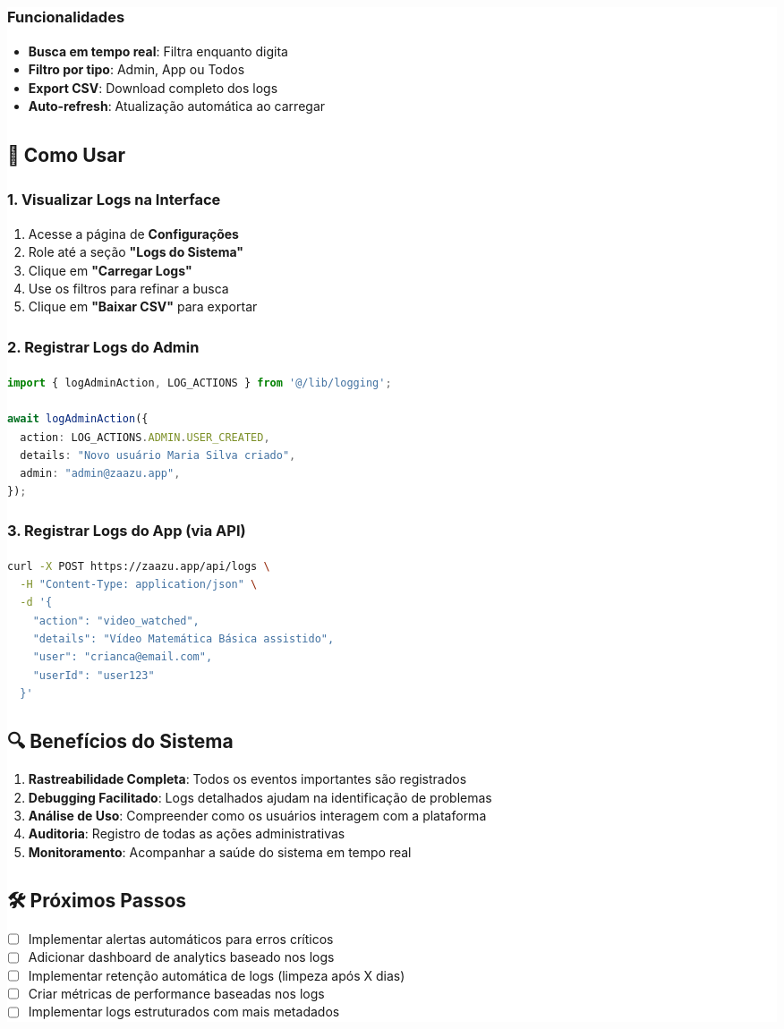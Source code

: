 ### Funcionalidades
- **Busca em tempo real**: Filtra enquanto digita
- **Filtro por tipo**: Admin, App ou Todos
- **Export CSV**: Download completo dos logs
- **Auto-refresh**: Atualização automática ao carregar

## 🚀 Como Usar

### 1. Visualizar Logs na Interface
1. Acesse a página de **Configurações**
2. Role até a seção **"Logs do Sistema"**
3. Clique em **"Carregar Logs"**
4. Use os filtros para refinar a busca
5. Clique em **"Baixar CSV"** para exportar

### 2. Registrar Logs do Admin
```typescript
import { logAdminAction, LOG_ACTIONS } from '@/lib/logging';

await logAdminAction({
  action: LOG_ACTIONS.ADMIN.USER_CREATED,
  details: "Novo usuário Maria Silva criado",
  admin: "admin@zaazu.app",
});
```

### 3. Registrar Logs do App (via API)
```bash
curl -X POST https://zaazu.app/api/logs \
  -H "Content-Type: application/json" \
  -d '{
    "action": "video_watched",
    "details": "Vídeo Matemática Básica assistido",
    "user": "crianca@email.com",
    "userId": "user123"
  }'
```

## 🔍 Benefícios do Sistema

1. **Rastreabilidade Completa**: Todos os eventos importantes são registrados
2. **Debugging Facilitado**: Logs detalhados ajudam na identificação de problemas
3. **Análise de Uso**: Compreender como os usuários interagem com a plataforma
4. **Auditoria**: Registro de todas as ações administrativas
5. **Monitoramento**: Acompanhar a saúde do sistema em tempo real

## 🛠️ Próximos Passos

- [ ] Implementar alertas automáticos para erros críticos
- [ ] Adicionar dashboard de analytics baseado nos logs
- [ ] Implementar retenção automática de logs (limpeza após X dias)
- [ ] Criar métricas de performance baseadas nos logs
- [ ] Implementar logs estruturados com mais metadados
